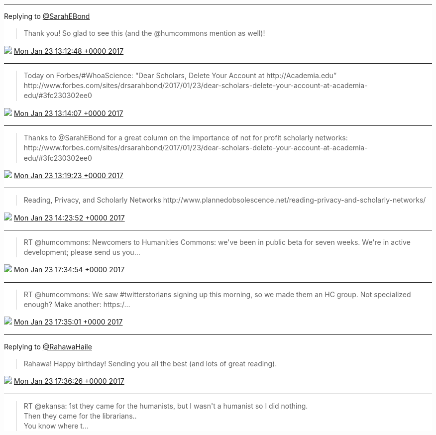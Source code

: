 ----

Replying to [@SarahEBond](https://twitter.com/SarahEBond/status/823502346181341185)

> Thank you\! So glad to see this \(and the @humcommons mention as well\)\!

<img src="../../media/tweet.ico" width="12" /> [Mon Jan 23 13:12:48 +0000 2017](https://twitter.com/kfitz/status/823518847252701184)

----

> Today on Forbes/\#WhoaScience: “Dear Scholars, Delete Your Account at http://Academia\.edu” http://www\.forbes\.com/sites/drsarahbond/2017/01/23/dear\-scholars\-delete\-your\-account\-at\-academia\-edu/\#3fc230302ee0

<img src="../../media/tweet.ico" width="12" /> [Mon Jan 23 13:14:07 +0000 2017](https://twitter.com/kfitz/status/823519182058881025)

----

> Thanks to @SarahEBond for a great column on the importance of not for profit scholarly networks: http://www\.forbes\.com/sites/drsarahbond/2017/01/23/dear\-scholars\-delete\-your\-account\-at\-academia\-edu/\#3fc230302ee0

<img src="../../media/tweet.ico" width="12" /> [Mon Jan 23 13:19:23 +0000 2017](https://twitter.com/kfitz/status/823520505764474880)

----

> Reading, Privacy, and Scholarly Networks http://www\.plannedobsolescence\.net/reading\-privacy\-and\-scholarly\-networks/

<img src="../../media/tweet.ico" width="12" /> [Mon Jan 23 14:23:52 +0000 2017](https://twitter.com/kfitz/status/823536735091130374)

----

> RT @humcommons: Newcomers to Humanities Commons: we've been in public beta for seven weeks\. We're in active development; please send us you…

<img src="../../media/tweet.ico" width="12" /> [Mon Jan 23 17:34:54 +0000 2017](https://twitter.com/kfitz/status/823584807691005952)

----

> RT @humcommons: We saw \#twitterstorians signing up this morning, so we made them an HC group\. Not specialized enough? Make another: https:/…

<img src="../../media/tweet.ico" width="12" /> [Mon Jan 23 17:35:01 +0000 2017](https://twitter.com/kfitz/status/823584837260939268)

----

Replying to [@RahawaHaile](https://twitter.com/RahawaHaile/status/823581480257404928)

> Rahawa\! Happy birthday\! Sending you all the best \(and lots of great reading\)\.

<img src="../../media/tweet.ico" width="12" /> [Mon Jan 23 17:36:26 +0000 2017](https://twitter.com/kfitz/status/823585192438824960)

----

> RT @ekansa: 1st they came for the humanists, but I wasn't a humanist so I did nothing\.  
> Then they came for the librarians\.\.  
> You know where t…
